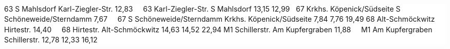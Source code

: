 <td width="63">63</td>
<td width="163">S Mahlsdorf</td>
<td width="163">Karl-Ziegler-Str.</td>
<td width="63">12,83</td>
<td width="106">&nbsp;</td>
<td width="120">&nbsp;</td>
</tr>
<tr>
<td width="63">63</td>
<td width="163">Karl-Ziegler-Str.</td>
<td width="163">S Mahlsdorf</td>
<td width="63">13,15</td>
<td width="106">12,99</td>
<td width="120">&nbsp;</td>
</tr>
<tr>
<td width="63">67</td>
<td width="163">Krkhs. Köpenick/Südseite</td>
<td width="163">S Schöneweide/Sterndamm</td>
<td width="63">7,67</td>
<td width="106">&nbsp;</td>
<td width="120">&nbsp;</td>
</tr>
<tr>
<td width="63">67</td>
<td width="163">S Schöneweide/Sterndamm</td>
<td width="163">Krkhs. Köpenick/Südseite</td>
<td width="63">7,84</td>
<td width="106">7,76</td>
<td width="120">19,49</td>
</tr>
<tr>
<td width="63">68</td>
<td width="163">Alt-Schmöckwitz</td>
<td width="163">Hirtestr.</td>
<td width="63">14,40</td>
<td width="106">&nbsp;</td>
<td width="120">&nbsp;</td>
</tr>
<tr>
<td width="63">68</td>
<td width="163">Hirtestr.</td>
<td width="163">Alt-Schmöckwitz</td>
<td width="63">14,63</td>
<td width="106">14,52</td>
<td width="120">22,94</td>
</tr>
<tr>
<td width="63">M1</td>
<td width="163">Schillerstr.</td>
<td width="163">Am Kupfergraben</td>
<td width="63">11,88</td>
<td width="106">&nbsp;</td>
<td width="120">&nbsp;</td>
</tr>
<tr>
<td width="63">M1</td>
<td width="163">Am Kupfergraben</td>
<td width="163">Schillerstr.</td>
<td width="63">12,78</td>
<td width="106">12,33</td>
<td width="120">16,12</td>
</tr>
<tr>